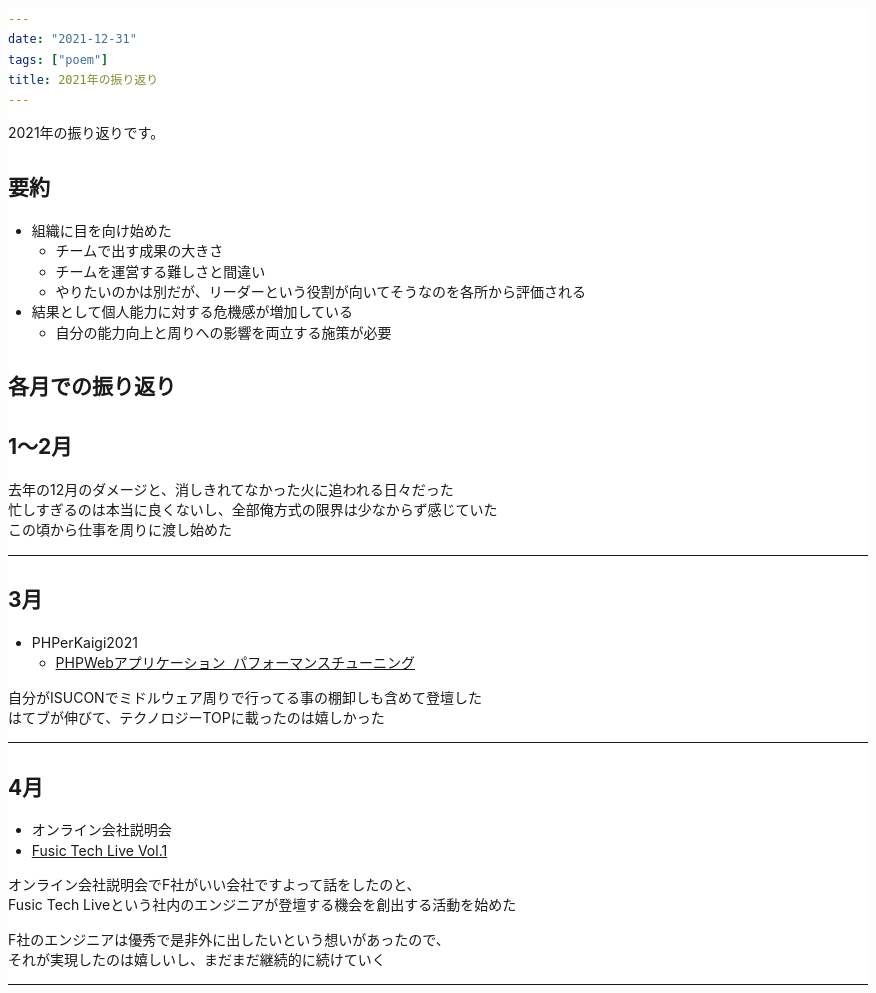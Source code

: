 ```yaml
---
date: "2021-12-31"
tags: ["poem"]
title: 2021年の振り返り
---
```


2021年の振り返りです。

## 要約

- 組織に目を向け始めた
    - チームで出す成果の大きさ
    - チームを運営する難しさと間違い
    - やりたいのかは別だが、リーダーという役割が向いてそうなのを各所から評価される
- 結果として個人能力に対する危機感が増加している
    - 自分の能力向上と周りへの影響を両立する施策が必要

## 各月での振り返り

## 1〜2月

去年の12月のダメージと、消しきれてなかった火に追われる日々だった  
忙しすぎるのは本当に良くないし、全部俺方式の限界は少なからず感じていた  
この頃から仕事を周りに渡し始めた

---

## 3月

- PHPerKaigi2021
    - [PHPWebアプリケーション  パフォーマンスチューニング](https://speakerdeck.com/seike460/php-web-application-performance-tuning)

自分がISUCONでミドルウェア周りで行ってる事の棚卸しも含めて登壇した  
はてブが伸びて、テクノロジーTOPに載ったのは嬉しかった

---

## 4月

- オンライン会社説明会
- [Fusic Tech Live Vol.1](https://fusic.connpass.com/event/206957/)

オンライン会社説明会でF社がいい会社ですよって話をしたのと、  
Fusic Tech Liveという社内のエンジニアが登壇する機会を創出する活動を始めた

F社のエンジニアは優秀で是非外に出したいという想いがあったので、  
それが実現したのは嬉しいし、まだまだ継続的に続けていく  

---
